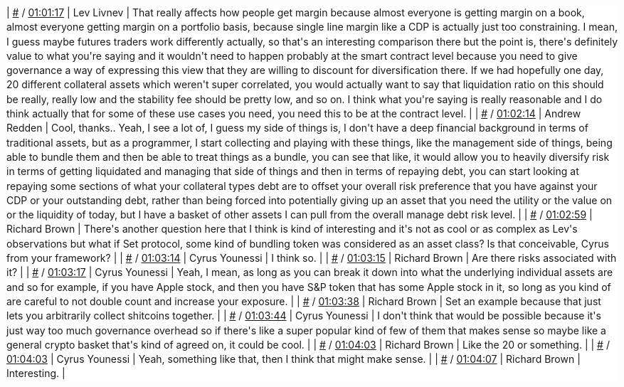 | [\#](https://github.com/makerdao/community/tree/642f0dc669913cbe330918583946f6a41668022e/governance/governance-and-risk-meetings/transcripts/governance-and-risk-meeting-ep.-33.md#010117) / [01:01:17](https://www.youtube.com/watch?v=HeGvlO_iKCI&t=01h01m17s) | Lev Livnev | That really affects how people get margin because almost everyone is getting margin on a book, almost everyone getting margin on a portfolio basis, because single line margin like a CDP is actually just too constraining. I mean, I guess maybe futures traders work differently actually, so that's an interesting comparison there but the point is, there's definitely value to what you're saying and it wouldn't need to happen probably at the smart contract level because you need to give governance a way of expressing this view that they are willing to discount for diversification there. If we had hopefully one day, 20 different collateral assets which weren't super correlated, you would actually want to say that liquidation ratio on this should be really, really low and the stability fee should be pretty low, and so on. I think what you're saying is really reasonable and I do think actually that for some of these use cases you need, you need this to be at the contract level. |
| [\#](https://github.com/makerdao/community/tree/642f0dc669913cbe330918583946f6a41668022e/governance/governance-and-risk-meetings/transcripts/governance-and-risk-meeting-ep.-33.md#010214) / [01:02:14](https://www.youtube.com/watch?v=HeGvlO_iKCI&t=01h02m14s) | Andrew Redden | Cool, thanks.. Yeah, I see a lot of, I guess my side of things is, I don't have a deep financial background in terms of traditional assets, but as a programmer, I start collecting and playing with these things, like the management side of things, being able to bundle them and then be able to treat things as a bundle, you can see that like, it would allow you to heavily diversify risk in terms of getting liquidated and managing that side of things and then in terms of repaying debt, you can start looking at repaying some sections of what your collateral types debt are to offset your overall risk preference that you have against your CDP or your outstanding debt, rather than being forced into potentially giving up an asset that you need the utility or the value on or the liquidity of today, but I have a basket of other assets I can pull from the overall manage debt risk level. |
| [\#](https://github.com/makerdao/community/tree/642f0dc669913cbe330918583946f6a41668022e/governance/governance-and-risk-meetings/transcripts/governance-and-risk-meeting-ep.-33.md#010259) / [01:02:59](https://www.youtube.com/watch?v=HeGvlO_iKCI&t=01h02m59s) | Richard Brown | There's another question here that I think is kind of interesting and it's not as cool or as complex as Lev's observations but what if Set protocol, some kind of bundling token was considered as an asset class? Is that conceivable, Cyrus from your framework? |
| [\#](https://github.com/makerdao/community/tree/642f0dc669913cbe330918583946f6a41668022e/governance/governance-and-risk-meetings/transcripts/governance-and-risk-meeting-ep.-33.md#010314) / [01:03:14](https://www.youtube.com/watch?v=HeGvlO_iKCI&t=01h03m14s) | Cyrus Younessi | I think so. |
| [\#](https://github.com/makerdao/community/tree/642f0dc669913cbe330918583946f6a41668022e/governance/governance-and-risk-meetings/transcripts/governance-and-risk-meeting-ep.-33.md#010315) / [01:03:15](https://www.youtube.com/watch?v=HeGvlO_iKCI&t=01h03m15s) | Richard Brown | Are there risks associated with it? |
| [\#](https://github.com/makerdao/community/tree/642f0dc669913cbe330918583946f6a41668022e/governance/governance-and-risk-meetings/transcripts/governance-and-risk-meeting-ep.-33.md#010317) / [01:03:17](https://www.youtube.com/watch?v=HeGvlO_iKCI&t=01h03m17s) | Cyrus Younessi | Yeah, I mean, as long as you can break it down into what the underlying individual assets are and so for example, if you have Apple stock, and then you have S&P token that has some Apple stock in it, so long as you kind of are careful to not double count and increase your exposure. |
| [\#](https://github.com/makerdao/community/tree/642f0dc669913cbe330918583946f6a41668022e/governance/governance-and-risk-meetings/transcripts/governance-and-risk-meeting-ep.-33.md#010338) / [01:03:38](https://www.youtube.com/watch?v=HeGvlO_iKCI&t=01h03m38s) | Richard Brown | Set an example because that just lets you arbitrarily collect shitcoins together. |
| [\#](https://github.com/makerdao/community/tree/642f0dc669913cbe330918583946f6a41668022e/governance/governance-and-risk-meetings/transcripts/governance-and-risk-meeting-ep.-33.md#010344) / [01:03:44](https://www.youtube.com/watch?v=HeGvlO_iKCI&t=01h03m44s) | Cyrus Younessi | I don't think that would be possible because it's just way too much governance overhead so if there's like a super popular kind of few of them that makes sense so maybe like a general crypto basket that's kind of agreed on, it could be cool. |
| [\#](https://github.com/makerdao/community/tree/642f0dc669913cbe330918583946f6a41668022e/governance/governance-and-risk-meetings/transcripts/governance-and-risk-meeting-ep.-33.md#010403) / [01:04:03](https://www.youtube.com/watch?v=HeGvlO_iKCI&t=01h04m03s) | Richard Brown | Like the 20 or something. |
| [\#](https://github.com/makerdao/community/tree/642f0dc669913cbe330918583946f6a41668022e/governance/governance-and-risk-meetings/transcripts/governance-and-risk-meeting-ep.-33.md#010403) / [01:04:03](https://www.youtube.com/watch?v=HeGvlO_iKCI&t=01h04m03s) | Cyrus Younessi | Yeah, something like that, then I think that might make sense. |
| [\#](https://github.com/makerdao/community/tree/642f0dc669913cbe330918583946f6a41668022e/governance/governance-and-risk-meetings/transcripts/governance-and-risk-meeting-ep.-33.md#010407) / [01:04:07](https://www.youtube.com/watch?v=HeGvlO_iKCI&t=01h04m07s) | Richard Brown | Interesting. |